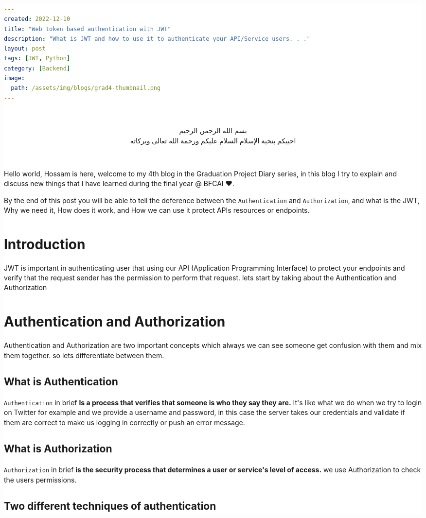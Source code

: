 ```yaml
---
created: 2022-12-10
title: "Web token based authentication with JWT"
description: "What is JWT and how to use it to authenticate your API/Service users. . ."
layout: post
tags: [JWT, Python]
category: [Backend]
image:
  path: /assets/img/blogs/grad4-thumbnail.png
---
```


<br>
<div align="center">

بسم الله الرحمن الرحيم <br> احييكم بتحية الإسلام السلام عليكم ورحمة الله تعالى وبركاته

</div>
<br>

Hello world, Hossam is here, welcome to my 4th blog in the Graduation Project Diary series, in this blog I try to explain and discuss new things that I have learned during the final year @ BFCAI ❤️.

By the end of this post you will be able to tell the deference between the `Authentication` and `Authorization`, and what is the JWT, Why we need it, How does it work, and How we can use it protect APIs resources or endpoints.

# Introduction

JWT is important in authenticating user that using our API (Application Programming Interface) to protect your endpoints and verify that the request sender has the permission to perform that request. lets start by taking about the Authentication and Authorization

# Authentication and Authorization

Authentication and Authorization are two important concepts which always we can see someone get confusion with them and mix them together. so lets differentiate between them.

## What is Authentication

`Authentication` in brief **Is a process that verifies that someone is who they say they are.** It's like what we do when we try to login on Twitter for example and we provide a username and password, in this case the server takes our credentials and validate if them are correct to make us logging in correctly or push an error message.

## What is Authorization

`Authorization` in brief **is the security process that determines a user or service's level of access.** we use Authorization to check the users permissions.

## Two different techniques of authentication
